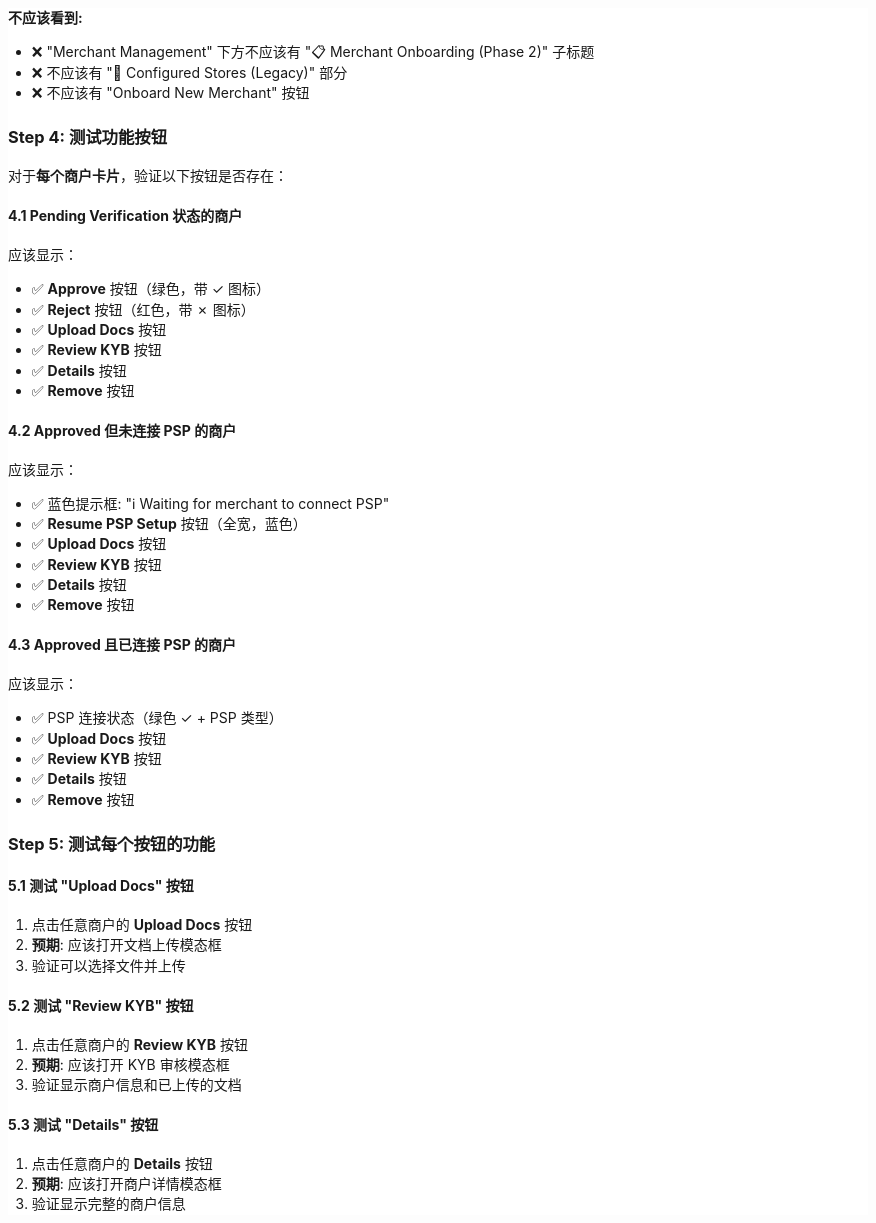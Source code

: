 **不应该看到:**
- ❌ "Merchant Management" 下方不应该有 "📋 Merchant Onboarding (Phase 2)" 子标题
- ❌ 不应该有 "🏪 Configured Stores (Legacy)" 部分
- ❌ 不应该有 "Onboard New Merchant" 按钮

### **Step 4: 测试功能按钮**

对于**每个商户卡片**，验证以下按钮是否存在：

#### **4.1 Pending Verification 状态的商户**
应该显示：
- ✅ **Approve** 按钮（绿色，带 ✓ 图标）
- ✅ **Reject** 按钮（红色，带 ✗ 图标）
- ✅ **Upload Docs** 按钮
- ✅ **Review KYB** 按钮
- ✅ **Details** 按钮
- ✅ **Remove** 按钮

#### **4.2 Approved 但未连接 PSP 的商户**
应该显示：
- ✅ 蓝色提示框: "ℹ️ Waiting for merchant to connect PSP"
- ✅ **Resume PSP Setup** 按钮（全宽，蓝色）
- ✅ **Upload Docs** 按钮
- ✅ **Review KYB** 按钮
- ✅ **Details** 按钮
- ✅ **Remove** 按钮

#### **4.3 Approved 且已连接 PSP 的商户**
应该显示：
- ✅ PSP 连接状态（绿色 ✓ + PSP 类型）
- ✅ **Upload Docs** 按钮
- ✅ **Review KYB** 按钮
- ✅ **Details** 按钮
- ✅ **Remove** 按钮

### **Step 5: 测试每个按钮的功能**

#### **5.1 测试 "Upload Docs" 按钮**
1. 点击任意商户的 **Upload Docs** 按钮
2. **预期**: 应该打开文档上传模态框
3. 验证可以选择文件并上传

#### **5.2 测试 "Review KYB" 按钮**
1. 点击任意商户的 **Review KYB** 按钮
2. **预期**: 应该打开 KYB 审核模态框
3. 验证显示商户信息和已上传的文档

#### **5.3 测试 "Details" 按钮**
1. 点击任意商户的 **Details** 按钮
2. **预期**: 应该打开商户详情模态框
3. 验证显示完整的商户信息
